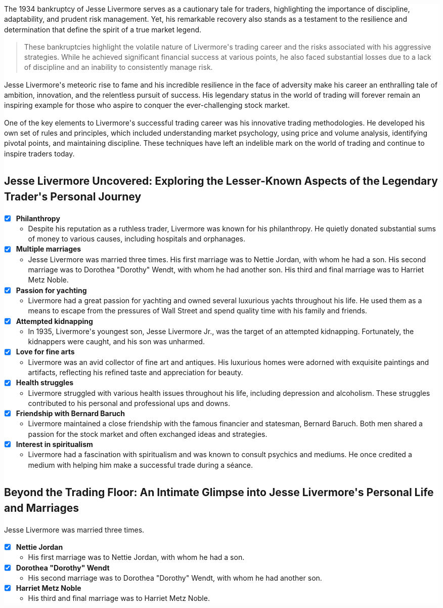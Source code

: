 The 1934 bankruptcy of Jesse Livermore serves as a cautionary tale for traders, highlighting the importance of discipline, adaptability, and prudent risk management. Yet, his remarkable recovery also stands as a testament to the resilience and determination that define the spirit of a true market legend.

> These bankruptcies highlight the volatile nature of Livermore's trading career and the risks associated with his aggressive strategies. While he achieved significant financial success at various points, he also faced substantial losses due to a lack of discipline and an inability to consistently manage risk.

Jesse Livermore's meteoric rise to fame and his incredible resilience in the face of adversity make his career an enthralling tale of ambition, innovation, and the relentless pursuit of success. His legendary status in the world of trading will forever remain an inspiring example for those who aspire to conquer the ever-challenging stock market.

One of the key elements to Livermore's successful trading career was his innovative trading methodologies. He developed his own set of rules and principles, which included understanding market psychology, using price and volume analysis, identifying pivotal points, and maintaining discipline. These techniques have left an indelible mark on the world of trading and continue to inspire traders today.

## Jesse Livermore Uncovered: Exploring the Lesser-Known Aspects of the Legendary Trader's Personal Journey
 - [x] **Philanthropy**
   - Despite his reputation as a ruthless trader, Livermore was known for his philanthropy. He quietly donated substantial sums of money to various causes, including hospitals and orphanages.
 - [x] **Multiple marriages**
   - Jesse Livermore was married three times. His first marriage was to Nettie Jordan, with whom he had a son. His second marriage was to Dorothea "Dorothy" Wendt, with whom he had another son. His third and final marriage was to Harriet Metz Noble.
 - [x] **Passion for yachting**
   - Livermore had a great passion for yachting and owned several luxurious yachts throughout his life. He used them as a means to escape from the pressures of Wall Street and spend quality time with his family and friends.
 - [x] **Attempted kidnapping**
   - In 1935, Livermore's youngest son, Jesse Livermore Jr., was the target of an attempted kidnapping. Fortunately, the kidnappers were caught, and his son was unharmed.
 - [x] **Love for fine arts**
   - Livermore was an avid collector of fine art and antiques. His luxurious homes were adorned with exquisite paintings and artifacts, reflecting his refined taste and appreciation for beauty.
 - [x] **Health struggles**
   - Livermore struggled with various health issues throughout his life, including depression and alcoholism. These struggles contributed to his personal and professional ups and downs.
 - [x] **Friendship with Bernard Baruch**
   - Livermore maintained a close friendship with the famous financier and statesman, Bernard Baruch. Both men shared a passion for the stock market and often exchanged ideas and strategies.
 - [x] **Interest in spiritualism**
   - Livermore had a fascination with spiritualism and was known to consult psychics and mediums. He once credited a medium with helping him make a successful trade during a séance.

## Beyond the Trading Floor: An Intimate Glimpse into Jesse Livermore's Personal Life and Marriages
Jesse Livermore was married three times.
 - [x] **Nettie Jordan**
   - His first marriage was to Nettie Jordan, with whom he had a son.
 - [x] **Dorothea "Dorothy" Wendt**
   - His second marriage was to Dorothea "Dorothy" Wendt, with whom he had another son.
 - [x] **Harriet Metz Noble**
   - His third and final marriage was to Harriet Metz Noble.
